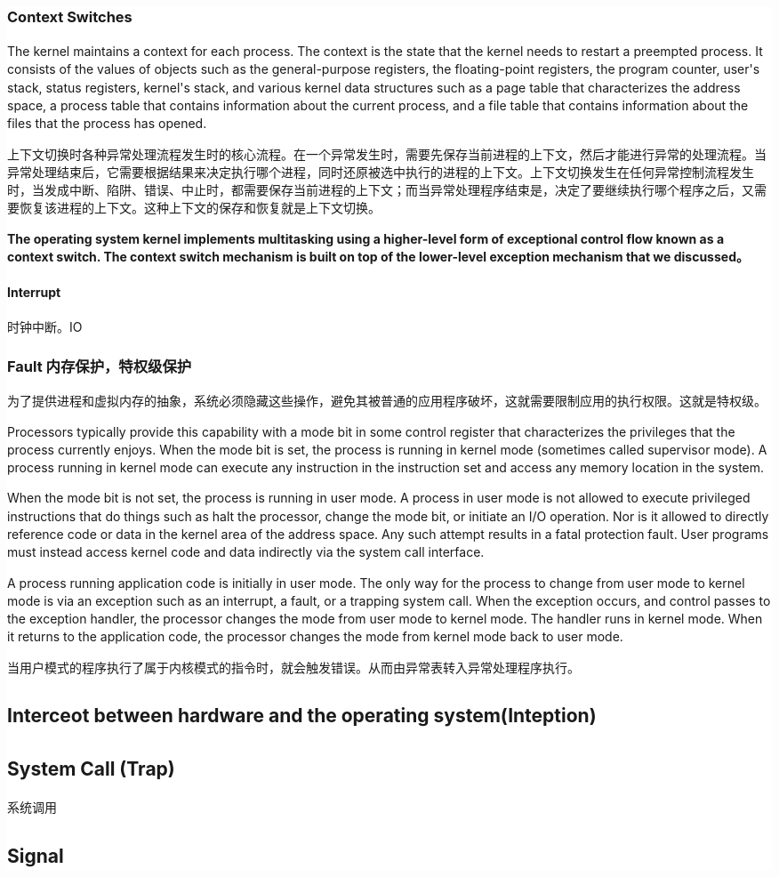 
### Context Switches


The kernel maintains a context for each process. The context is the state that the kernel needs to restart a preempted process. It consists of the values of objects such as the general-purpose registers, the floating-point registers, the program counter, user's stack, status registers, kernel's stack, and various kernel data structures such as a page table that characterizes the address space, a process table that contains information about the current process, and a file table that contains information about the files that the process has opened.

上下文切换时各种异常处理流程发生时的核心流程。在一个异常发生时，需要先保存当前进程的上下文，然后才能进行异常的处理流程。当异常处理结束后，它需要根据结果来决定执行哪个进程，同时还原被选中执行的进程的上下文。上下文切换发生在任何异常控制流程发生时，当发成中断、陷阱、错误、中止时，都需要保存当前进程的上下文；而当异常处理程序结束是，决定了要继续执行哪个程序之后，又需要恢复该进程的上下文。这种上下文的保存和恢复就是上下文切换。

**The operating system kernel implements multitasking using a higher-level form of exceptional control flow known as a context switch. The context switch mechanism is built on top of the lower-level exception mechanism that we discussed。**


#### Interrupt
时钟中断。IO 


### Fault 内存保护，特权级保护

为了提供进程和虚拟内存的抽象，系统必须隐藏这些操作，避免其被普通的应用程序破坏，这就需要限制应用的执行权限。这就是特权级。

Processors typically provide this capability with a mode bit in some control register that characterizes the privileges that the process currently enjoys. When the mode bit is set, the process is running in kernel mode (sometimes called supervisor mode). A process running in kernel mode can execute any instruction in the instruction set and access any memory location in the system.

When the mode bit is not set, the process is running in user mode. A process in user mode is not allowed to execute privileged instructions that do things such as halt the processor, change the mode bit, or initiate an I/O operation. Nor is it allowed to directly reference code or data in the kernel area of the address space. Any such attempt results in a fatal protection fault. User programs must instead access kernel code and data indirectly via the system call interface.

A process running application code is initially in user mode. The only way for the process to change from user mode to kernel mode is via an exception such as an interrupt, a fault, or a trapping system call. When the exception occurs, and control passes to the exception handler, the processor changes the mode from user mode to kernel mode. The handler runs in kernel mode. When it returns to the application code, the processor changes the mode from kernel mode back to user mode.

当用户模式的程序执行了属于内核模式的指令时，就会触发错误。从而由异常表转入异常处理程序执行。

## Interceot between hardware and the operating system(Inteption)
                                                          
## System Call (Trap)

系统调用

## Signal
